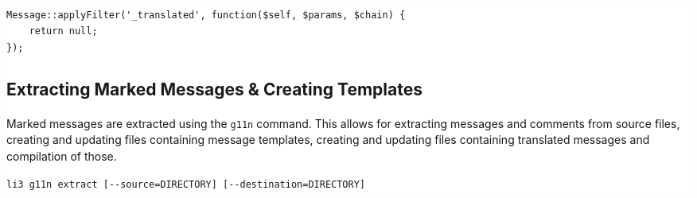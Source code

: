 ```
Message::applyFilter('_translated', function($self, $params, $chain) {
	return null;
});
```

## Extracting Marked Messages & Creating Templates

Marked messages are extracted using the `g11n` command. This allows for extracting messages and comments from source files, creating and updating files containing message templates, creating and updating files containing translated messages and compilation of those.

```
li3 g11n extract [--source=DIRECTORY] [--destination=DIRECTORY]
```
